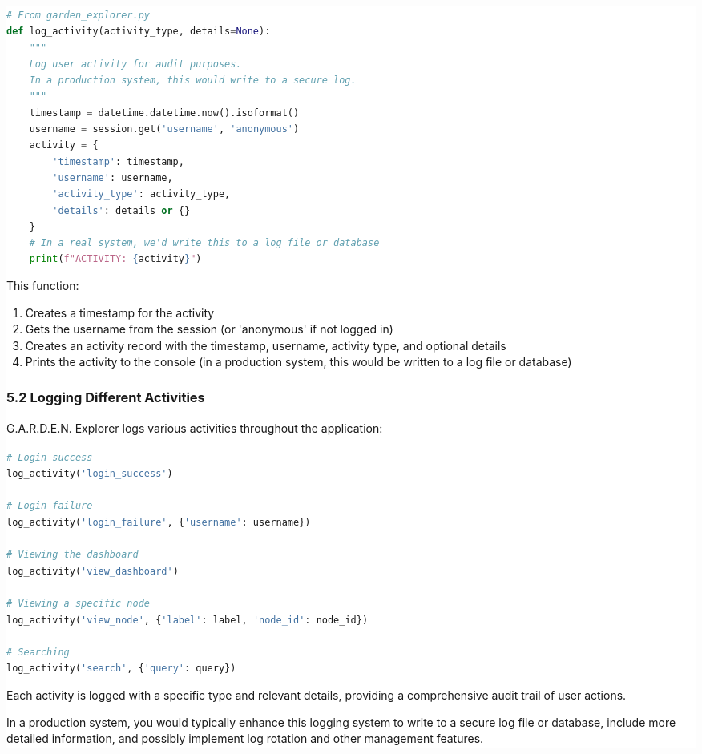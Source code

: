 ```python
# From garden_explorer.py
def log_activity(activity_type, details=None):
    """
    Log user activity for audit purposes.
    In a production system, this would write to a secure log.
    """
    timestamp = datetime.datetime.now().isoformat()
    username = session.get('username', 'anonymous')
    activity = {
        'timestamp': timestamp,
        'username': username,
        'activity_type': activity_type,
        'details': details or {}
    }
    # In a real system, we'd write this to a log file or database
    print(f"ACTIVITY: {activity}")
```

This function:
1. Creates a timestamp for the activity
2. Gets the username from the session (or 'anonymous' if not logged in)
3. Creates an activity record with the timestamp, username, activity type, and optional details
4. Prints the activity to the console (in a production system, this would be written to a log file or database)

### 5.2 Logging Different Activities

G.A.R.D.E.N. Explorer logs various activities throughout the application:

```python
# Login success
log_activity('login_success')

# Login failure
log_activity('login_failure', {'username': username})

# Viewing the dashboard
log_activity('view_dashboard')

# Viewing a specific node
log_activity('view_node', {'label': label, 'node_id': node_id})

# Searching
log_activity('search', {'query': query})
```

Each activity is logged with a specific type and relevant details, providing a comprehensive audit trail of user actions.

In a production system, you would typically enhance this logging system to write to a secure log file or database, include more detailed information, and possibly implement log rotation and other management features.
